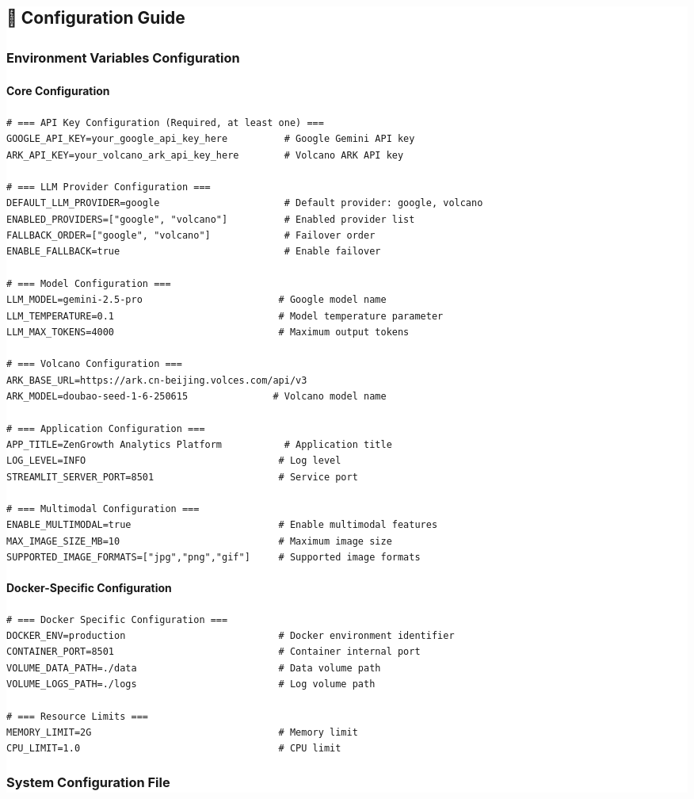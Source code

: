 ## 🔧 Configuration Guide

### Environment Variables Configuration

#### Core Configuration
```env
# === API Key Configuration (Required, at least one) ===
GOOGLE_API_KEY=your_google_api_key_here          # Google Gemini API key
ARK_API_KEY=your_volcano_ark_api_key_here        # Volcano ARK API key

# === LLM Provider Configuration ===
DEFAULT_LLM_PROVIDER=google                      # Default provider: google, volcano
ENABLED_PROVIDERS=["google", "volcano"]          # Enabled provider list
FALLBACK_ORDER=["google", "volcano"]             # Failover order
ENABLE_FALLBACK=true                             # Enable failover

# === Model Configuration ===
LLM_MODEL=gemini-2.5-pro                        # Google model name
LLM_TEMPERATURE=0.1                             # Model temperature parameter
LLM_MAX_TOKENS=4000                             # Maximum output tokens

# === Volcano Configuration ===
ARK_BASE_URL=https://ark.cn-beijing.volces.com/api/v3
ARK_MODEL=doubao-seed-1-6-250615               # Volcano model name

# === Application Configuration ===
APP_TITLE=ZenGrowth Analytics Platform           # Application title
LOG_LEVEL=INFO                                  # Log level
STREAMLIT_SERVER_PORT=8501                      # Service port

# === Multimodal Configuration ===
ENABLE_MULTIMODAL=true                          # Enable multimodal features
MAX_IMAGE_SIZE_MB=10                            # Maximum image size
SUPPORTED_IMAGE_FORMATS=["jpg","png","gif"]     # Supported image formats
```

#### Docker-Specific Configuration
```env
# === Docker Specific Configuration ===
DOCKER_ENV=production                           # Docker environment identifier
CONTAINER_PORT=8501                             # Container internal port
VOLUME_DATA_PATH=./data                         # Data volume path
VOLUME_LOGS_PATH=./logs                         # Log volume path

# === Resource Limits ===
MEMORY_LIMIT=2G                                 # Memory limit
CPU_LIMIT=1.0                                   # CPU limit
```

### System Configuration File
